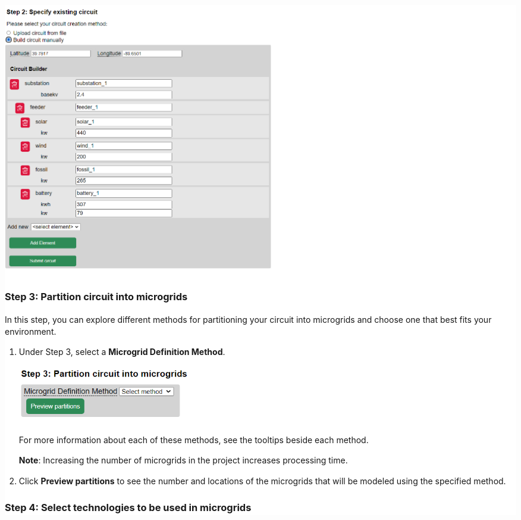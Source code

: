 <img src="./media/image8.png"
style="width:4.73333in;height:4.69154in" />

### Step 3: Partition circuit into microgrids

In this step, you can explore different methods for partitioning your
circuit into microgrids and choose one that best fits your environment.

1.  Under Step 3, select a **Microgrid Definition Method**.

    <img src="./media/image9.png"
    style="width:3.06667in;height:0.97984in" />

    For more information about each of these methods, see the tooltips
    beside each method.

    **Note**: Increasing the number of microgrids in the project
    increases processing time.

2.  Click **Preview partitions** to see the number and locations of the
    microgrids that will be modeled using the specified method.

### Step 4: Select technologies to be used in microgrids
